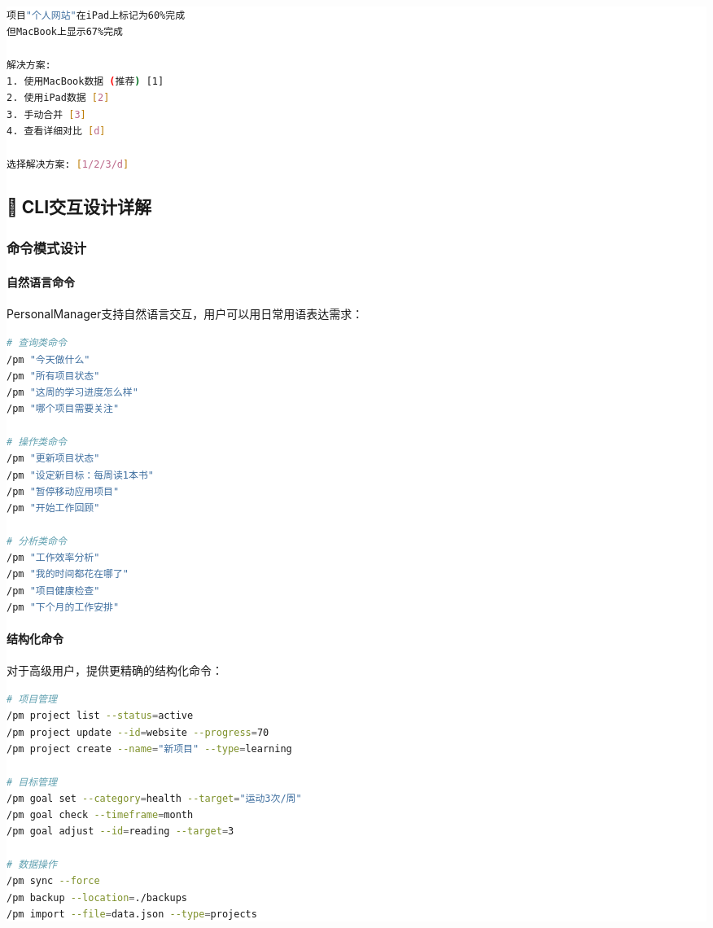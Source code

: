 ```bash
项目"个人网站"在iPad上标记为60%完成
但MacBook上显示67%完成

解决方案:
1. 使用MacBook数据 (推荐) [1]
2. 使用iPad数据 [2]  
3. 手动合并 [3]
4. 查看详细对比 [d]

选择解决方案: [1/2/3/d]
```

## 💬 CLI交互设计详解

### 命令模式设计

#### 自然语言命令
PersonalManager支持自然语言交互，用户可以用日常用语表达需求：

```bash
# 查询类命令
/pm "今天做什么"
/pm "所有项目状态"  
/pm "这周的学习进度怎么样"
/pm "哪个项目需要关注"

# 操作类命令
/pm "更新项目状态"
/pm "设定新目标：每周读1本书"
/pm "暂停移动应用项目"
/pm "开始工作回顾"

# 分析类命令  
/pm "工作效率分析"
/pm "我的时间都花在哪了"
/pm "项目健康检查"
/pm "下个月的工作安排"
```

#### 结构化命令
对于高级用户，提供更精确的结构化命令：

```bash
# 项目管理
/pm project list --status=active
/pm project update --id=website --progress=70
/pm project create --name="新项目" --type=learning

# 目标管理
/pm goal set --category=health --target="运动3次/周"
/pm goal check --timeframe=month
/pm goal adjust --id=reading --target=3

# 数据操作
/pm sync --force
/pm backup --location=./backups
/pm import --file=data.json --type=projects
```
